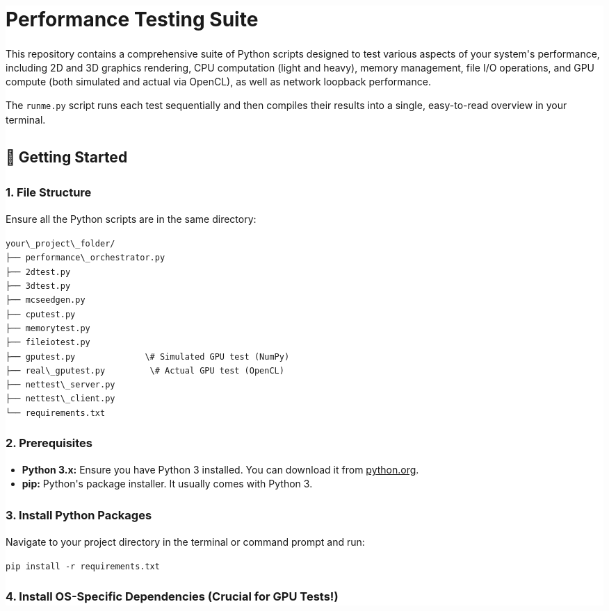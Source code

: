 

# Performance Testing Suite

This repository contains a comprehensive suite of Python scripts designed to test various aspects of your system's performance, including 2D and 3D graphics rendering, CPU computation (light and heavy), memory management, file I/O operations, and GPU compute (both simulated and actual via OpenCL), as well as network loopback performance.

The `runme.py` script runs each test sequentially and then compiles their results into a single, easy-to-read overview in your terminal.



## 🚀 Getting Started

### 1. File Structure

Ensure all the Python scripts are in the same directory:


```
your\_project\_folder/
├── performance\_orchestrator.py
├── 2dtest.py
├── 3dtest.py
├── mcseedgen.py
├── cputest.py
├── memorytest.py
├── fileiotest.py
├── gputest.py              \# Simulated GPU test (NumPy)
├── real\_gputest.py         \# Actual GPU test (OpenCL)
├── nettest\_server.py
├── nettest\_client.py
└── requirements.txt
```


### 2. Prerequisites

* **Python 3.x:** Ensure you have Python 3 installed. You can download it from [python.org](https://www.python.org/downloads/).
* **pip:** Python's package installer. It usually comes with Python 3.

### 3. Install Python Packages

Navigate to your project directory in the terminal or command prompt and run:

```
pip install -r requirements.txt
````

### 4\. Install OS-Specific Dependencies (Crucial for GPU Tests\!)
